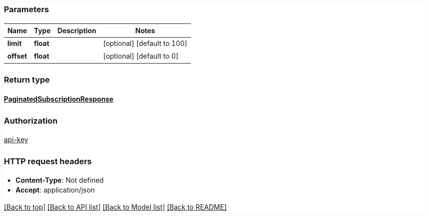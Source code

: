 ### Parameters

Name | Type | Description  | Notes
------------- | ------------- | ------------- | -------------
 **limit** | **float**|  | [optional] [default to 100]
 **offset** | **float**|  | [optional] [default to 0]

### Return type

[**PaginatedSubscriptionResponse**](PaginatedSubscriptionResponse.md)

### Authorization

[api-key](../README.md#api-key)

### HTTP request headers

 - **Content-Type**: Not defined
 - **Accept**: application/json

[[Back to top]](#) [[Back to API list]](../README.md#documentation-for-api-endpoints) [[Back to Model list]](../README.md#documentation-for-models) [[Back to README]](../README.md)


